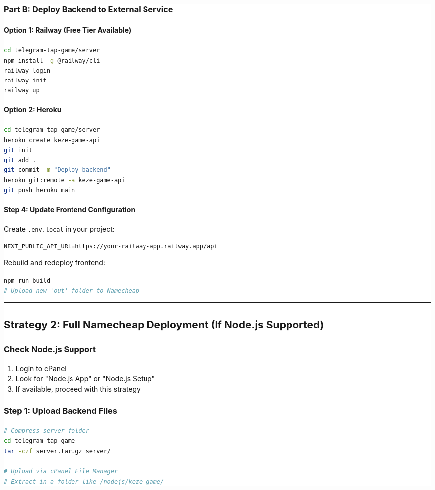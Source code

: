 ### Part B: Deploy Backend to External Service

#### Option 1: Railway (Free Tier Available)
```bash
cd telegram-tap-game/server
npm install -g @railway/cli
railway login
railway init
railway up
```

#### Option 2: Heroku
```bash
cd telegram-tap-game/server
heroku create keze-game-api
git init
git add .
git commit -m "Deploy backend"
heroku git:remote -a keze-game-api
git push heroku main
```

#### Step 4: Update Frontend Configuration
Create `.env.local` in your project:
```env
NEXT_PUBLIC_API_URL=https://your-railway-app.railway.app/api
```

Rebuild and redeploy frontend:
```bash
npm run build
# Upload new 'out' folder to Namecheap
```

---

## Strategy 2: Full Namecheap Deployment (If Node.js Supported)

### Check Node.js Support
1. Login to cPanel
2. Look for "Node.js App" or "Node.js Setup"
3. If available, proceed with this strategy

### Step 1: Upload Backend Files
```bash
# Compress server folder
cd telegram-tap-game
tar -czf server.tar.gz server/

# Upload via cPanel File Manager
# Extract in a folder like /nodejs/keze-game/
```
